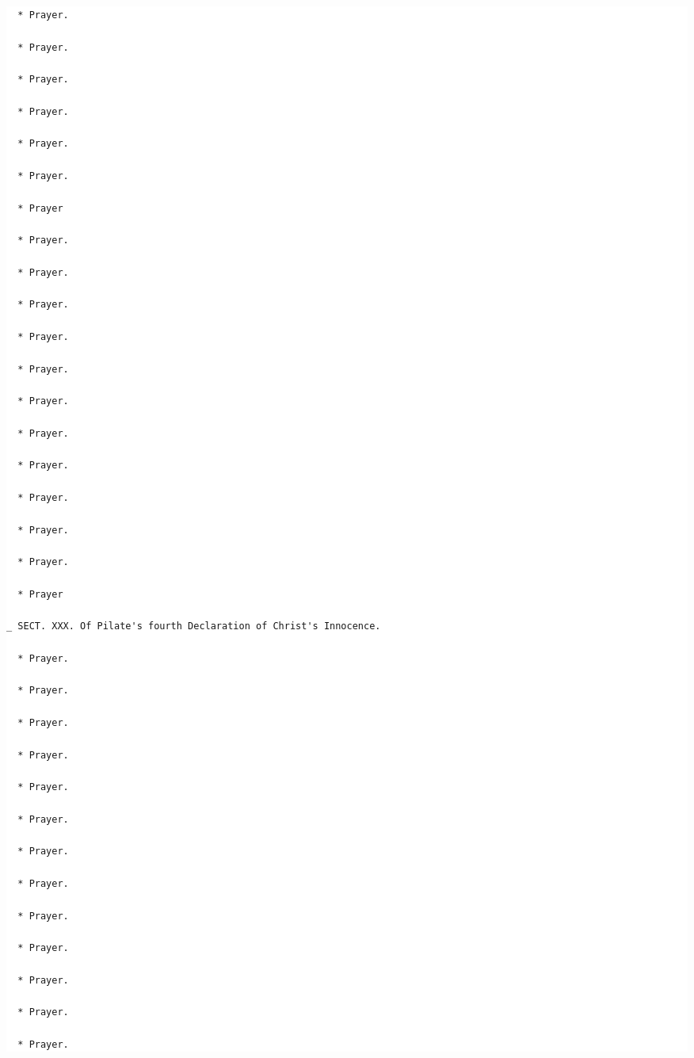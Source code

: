       * Prayer.

      * Prayer.

      * Prayer.

      * Prayer.

      * Prayer.

      * Prayer.

      * Prayer

      * Prayer.

      * Prayer.

      * Prayer.

      * Prayer.

      * Prayer.

      * Prayer.

      * Prayer.

      * Prayer.

      * Prayer.

      * Prayer.

      * Prayer.

      * Prayer

    _ SECT. XXX. Of Pilate's fourth Declaration of Christ's Innocence.

      * Prayer.

      * Prayer.

      * Prayer.

      * Prayer.

      * Prayer.

      * Prayer.

      * Prayer.

      * Prayer.

      * Prayer.

      * Prayer.

      * Prayer.

      * Prayer.

      * Prayer.
